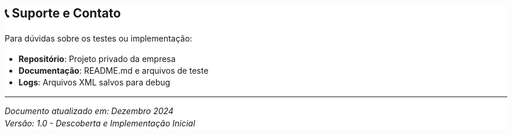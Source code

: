
## 📞 **Suporte e Contato**

Para dúvidas sobre os testes ou implementação:

- **Repositório**: Projeto privado da empresa
- **Documentação**: README.md e arquivos de teste
- **Logs**: Arquivos XML salvos para debug

---

_Documento atualizado em: Dezembro 2024_  
_Versão: 1.0 - Descoberta e Implementação Inicial_
